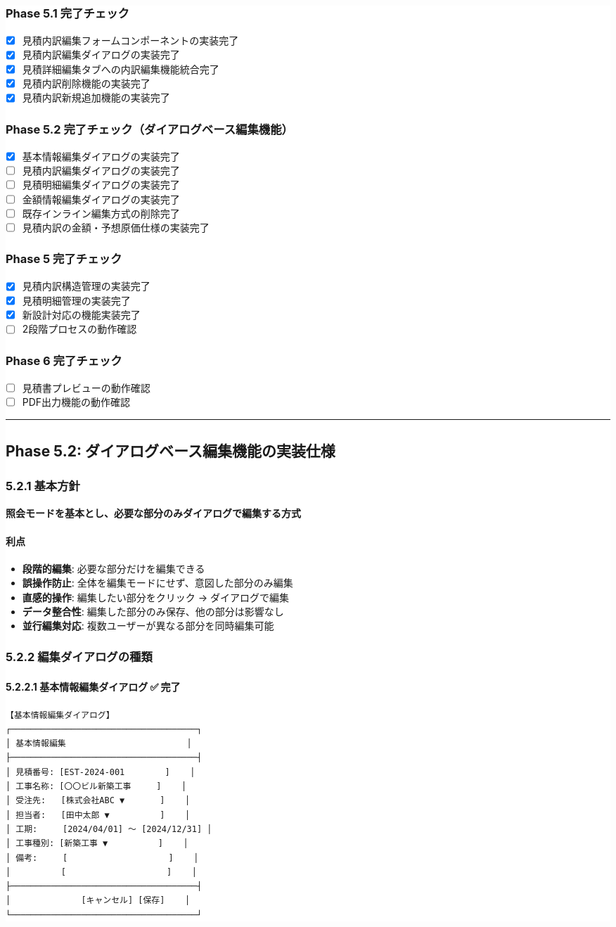 ### Phase 5.1 完了チェック
- [x] 見積内訳編集フォームコンポーネントの実装完了
- [x] 見積内訳編集ダイアログの実装完了
- [x] 見積詳細編集タブへの内訳編集機能統合完了
- [x] 見積内訳削除機能の実装完了
- [x] 見積内訳新規追加機能の実装完了

### Phase 5.2 完了チェック（ダイアログベース編集機能）
- [x] 基本情報編集ダイアログの実装完了
- [ ] 見積内訳編集ダイアログの実装完了
- [ ] 見積明細編集ダイアログの実装完了
- [ ] 金額情報編集ダイアログの実装完了
- [ ] 既存インライン編集方式の削除完了
- [ ] 見積内訳の金額・予想原価仕様の実装完了

### Phase 5 完了チェック
- [x] 見積内訳構造管理の実装完了
- [x] 見積明細管理の実装完了
- [x] 新設計対応の機能実装完了
- [ ] 2段階プロセスの動作確認

### Phase 6 完了チェック
- [ ] 見積書プレビューの動作確認
- [ ] PDF出力機能の動作確認

---

## Phase 5.2: ダイアログベース編集機能の実装仕様

### 5.2.1 基本方針
**照会モードを基本とし、必要な部分のみダイアログで編集する方式**

#### 利点
- **段階的編集**: 必要な部分だけを編集できる
- **誤操作防止**: 全体を編集モードにせず、意図した部分のみ編集
- **直感的操作**: 編集したい部分をクリック → ダイアログで編集
- **データ整合性**: 編集した部分のみ保存、他の部分は影響なし
- **並行編集対応**: 複数ユーザーが異なる部分を同時編集可能

### 5.2.2 編集ダイアログの種類

#### 5.2.2.1 基本情報編集ダイアログ ✅ 完了
```
【基本情報編集ダイアログ】
┌─────────────────────────────────────┐
│ 基本情報編集                        │
├─────────────────────────────────────┤
│ 見積番号: [EST-2024-001        ]    │
│ 工事名称: [〇〇ビル新築工事     ]    │
│ 受注先:   [株式会社ABC ▼       ]    │
│ 担当者:   [田中太郎 ▼          ]    │
│ 工期:     [2024/04/01] 〜 [2024/12/31] │
│ 工事種別: [新築工事 ▼          ]    │
│ 備考:     [                    ]    │
│          [                    ]    │
├─────────────────────────────────────┤
│              [キャンセル] [保存]    │
└─────────────────────────────────────┘
```
